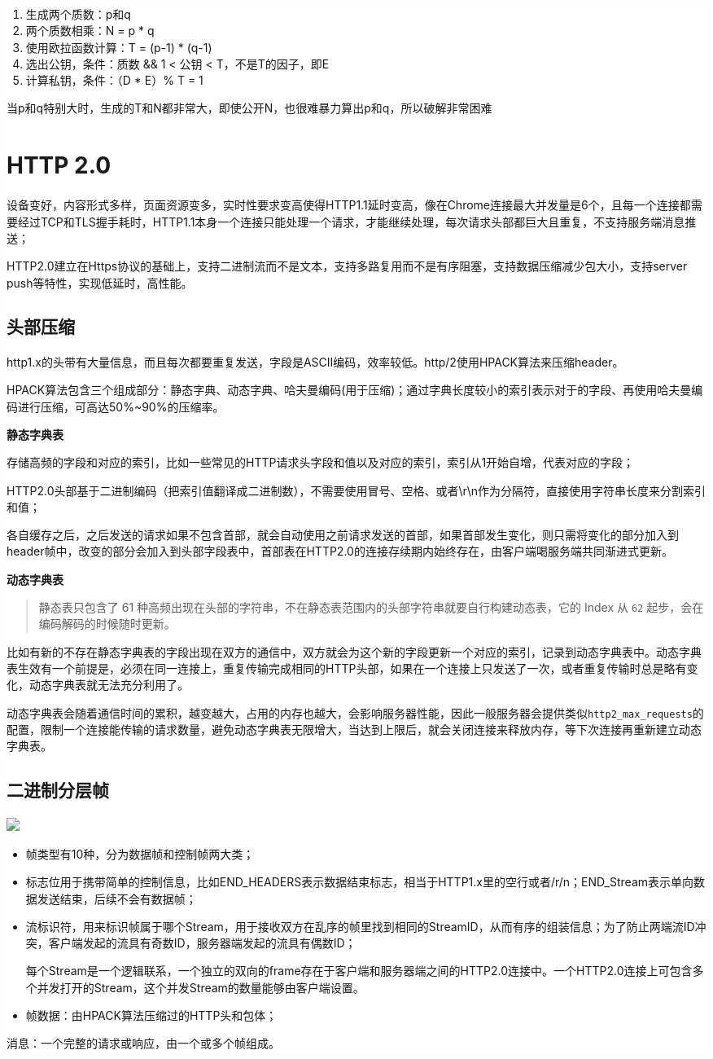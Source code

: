 1. 生成两个质数：p和q
2. 两个质数相乘：N = p * q
3. 使用欧拉函数计算：T = (p-1) * (q-1)
4. 选出公钥，条件：质数 && 1 < 公钥 < T，不是T的因子，即E
5. 计算私钥，条件：（D * E）% T = 1

当p和q特别大时，生成的T和N都非常大，即使公开N，也很难暴力算出p和q，所以破解非常困难

# HTTP 2.0

设备变好，内容形式多样，页面资源变多，实时性要求变高使得HTTP1.1延时变高，像在Chrome连接最大并发量是6个，且每一个连接都需要经过TCP和TLS握手耗时，HTTP1.1本身一个连接只能处理一个请求，才能继续处理，每次请求头部都巨大且重复，不支持服务端消息推送；

HTTP2.0建立在Https协议的基础上，支持二进制流而不是文本，支持多路复用而不是有序阻塞，支持数据压缩减少包大小，支持server push等特性，实现低延时，高性能。

## 头部压缩

http1.x的头带有大量信息，而且每次都要重复发送，字段是ASCII编码，效率较低。http/2使用HPACK算法来压缩header。

HPACK算法包含三个组成部分：静态字典、动态字典、哈夫曼编码(用于压缩)；通过字典长度较小的索引表示对于的字段、再使用哈夫曼编码进行压缩，可高达50%~90%的压缩率。

**静态字典表**

存储高频的字段和对应的索引，比如一些常见的HTTP请求头字段和值以及对应的索引，索引从1开始自增，代表对应的字段；

HTTP2.0头部基于二进制编码（把索引值翻译成二进制数），不需要使用冒号、空格、或者\r\n作为分隔符，直接使用字符串长度来分割索引和值；

各自缓存之后，之后发送的请求如果不包含首部，就会自动使用之前请求发送的首部，如果首部发生变化，则只需将变化的部分加入到header帧中，改变的部分会加入到头部字段表中，首部表在HTTP2.0的连接存续期内始终存在，由客户端喝服务端共同渐进式更新。

**动态字典表**

> 静态表只包含了 61 种高频出现在头部的字符串，不在静态表范围内的头部字符串就要自行构建动态表，它的 Index 从 `62` 起步，会在编码解码的时候随时更新。

比如有新的不存在静态字典表的字段出现在双方的通信中，双方就会为这个新的字段更新一个对应的索引，记录到动态字典表中。动态字典表生效有一个前提是，必须在同一连接上，重复传输完成相同的HTTP头部，如果在一个连接上只发送了一次，或者重复传输时总是略有变化，动态字典表就无法充分利用了。

动态字典表会随着通信时间的累积，越变越大，占用的内存也越大，会影响服务器性能，因此一般服务器会提供类似`http2_max_requests`的配置，限制一个连接能传输的请求数量，避免动态字典表无限增大，当达到上限后，就会关闭连接来释放内存，等下次连接再重新建立动态字典表。

## 二进制分层帧

![](https://github.com/Nixum/Java-Note/raw/master/picture/HTTP2二进制帧的结构.png)

* 帧类型有10种，分为数据帧和控制帧两大类；

* 标志位用于携带简单的控制信息，比如END_HEADERS表示数据结束标志，相当于HTTP1.x里的空行或者/r/n；END_Stream表示单向数据发送结束，后续不会有数据帧；

* 流标识符，用来标识帧属于哪个Stream，用于接收双方在乱序的帧里找到相同的StreamID，从而有序的组装信息；为了防止两端流ID冲突，客户端发起的流具有奇数ID，服务器端发起的流具有偶数ID；

  每个Stream是一个逻辑联系，一个独立的双向的frame存在于客户端和服务器端之间的HTTP2.0连接中。一个HTTP2.0连接上可包含多个并发打开的Stream，这个并发Stream的数量能够由客户端设置。

* 帧数据：由HPACK算法压缩过的HTTP头和包体；

消息：一个完整的请求或响应，由一个或多个帧组成。
